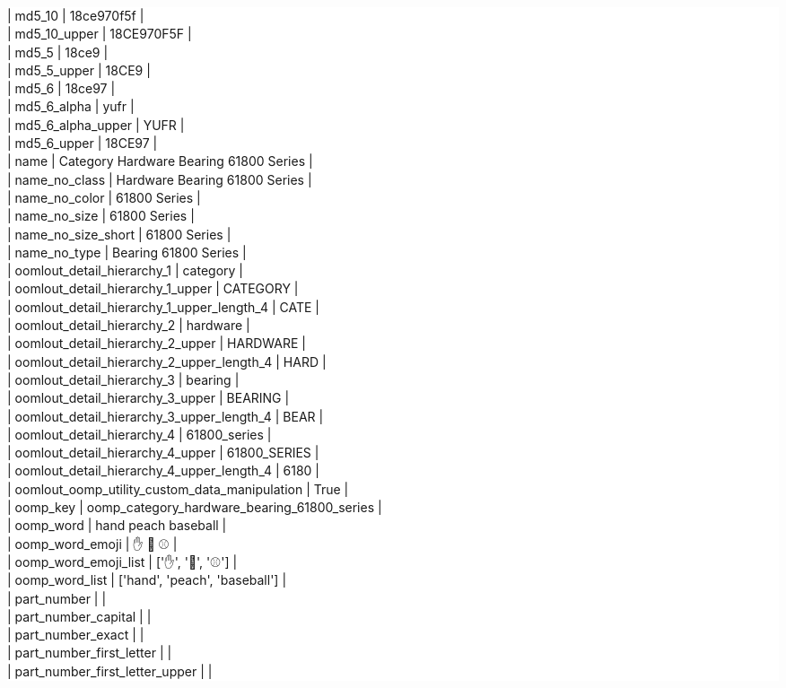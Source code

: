 | md5_10 | 18ce970f5f |  
| md5_10_upper | 18CE970F5F |  
| md5_5 | 18ce9 |  
| md5_5_upper | 18CE9 |  
| md5_6 | 18ce97 |  
| md5_6_alpha | yufr |  
| md5_6_alpha_upper | YUFR |  
| md5_6_upper | 18CE97 |  
| name | Category Hardware Bearing 61800 Series |  
| name_no_class | Hardware Bearing 61800 Series |  
| name_no_color | 61800 Series |  
| name_no_size | 61800 Series |  
| name_no_size_short | 61800 Series |  
| name_no_type | Bearing 61800 Series |  
| oomlout_detail_hierarchy_1 | category |  
| oomlout_detail_hierarchy_1_upper | CATEGORY |  
| oomlout_detail_hierarchy_1_upper_length_4 | CATE |  
| oomlout_detail_hierarchy_2 | hardware |  
| oomlout_detail_hierarchy_2_upper | HARDWARE |  
| oomlout_detail_hierarchy_2_upper_length_4 | HARD |  
| oomlout_detail_hierarchy_3 | bearing |  
| oomlout_detail_hierarchy_3_upper | BEARING |  
| oomlout_detail_hierarchy_3_upper_length_4 | BEAR |  
| oomlout_detail_hierarchy_4 | 61800_series |  
| oomlout_detail_hierarchy_4_upper | 61800_SERIES |  
| oomlout_detail_hierarchy_4_upper_length_4 | 6180 |  
| oomlout_oomp_utility_custom_data_manipulation | True |  
| oomp_key | oomp_category_hardware_bearing_61800_series |  
| oomp_word | hand peach baseball |  
| oomp_word_emoji | :hand: :peach: :baseball: |  
| oomp_word_emoji_list | [':hand:', ':peach:', ':baseball:'] |  
| oomp_word_list | ['hand', 'peach', 'baseball'] |  
| part_number |  |  
| part_number_capital |  |  
| part_number_exact |  |  
| part_number_first_letter |  |  
| part_number_first_letter_upper |  |  